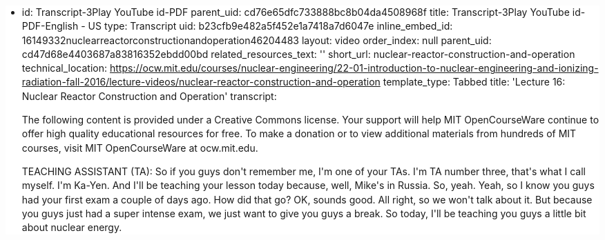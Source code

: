 - id: Transcript-3Play YouTube id-PDF
  parent_uid: cd76e65dfc733888bc8b04da4508968f
  title: Transcript-3Play YouTube id-PDF-English - US
  type: Transcript
  uid: b23cfb9e482a5f452e1a7418a7d6047e
inline_embed_id: 16149332nuclearreactorconstructionandoperation46204483
layout: video
order_index: null
parent_uid: cd47d68e4403687a83816352ebdd00bd
related_resources_text: ''
short_url: nuclear-reactor-construction-and-operation
technical_location: https://ocw.mit.edu/courses/nuclear-engineering/22-01-introduction-to-nuclear-engineering-and-ionizing-radiation-fall-2016/lecture-videos/nuclear-reactor-construction-and-operation
template_type: Tabbed
title: 'Lecture 16: Nuclear Reactor Construction and Operation'
transcript: <p><span m="850">The</span> <span m="940">following</span> <span m="1390">content</span>
  <span m="1900">is</span> <span m="2020">provided</span> <span m="2470">under</span>
  <span m="2680">a</span> <span m="2740">Creative</span> <span m="3220">Commons</span>
  <span m="3610">license.</span> <span m="4610">Your</span> <span m="4690">support</span>
  <span m="5200">will</span> <span m="5350">help</span> <span m="5620">MIT</span>
  <span m="6070">OpenCourseWare</span> <span m="6820">continue</span> <span m="7330">to</span>
  <span m="7480">offer</span> <span m="7810">high</span> <span m="8020">quality</span>
  <span m="8500">educational</span> <span m="9160">resources</span> <span m="9730">for</span>
  <span m="9850">free.</span> <span m="10910">To</span> <span m="10930">make</span>
  <span m="11140">a</span> <span m="11200">donation</span> <span m="11950">or</span>
  <span m="12100">to</span> <span m="12250">view</span> <span m="12460">additional</span>
  <span m="12850">materials</span> <span m="13480">from</span> <span m="13660">hundreds</span>
  <span m="13990">of</span> <span m="14080">MIT</span> <span m="14470">courses,</span>
  <span m="15770">visit</span> <span m="15970">MIT</span> <span m="16480">OpenCourseWare</span>
  <span m="17440">at</span> <span m="17590">ocw.mit.edu.</span></p><p><span m="22330">TEACHING
  ASSISTANT (TA):</span> <span m="22450">So</span> <span m="22570">if</span> <span
  m="22660">you</span> <span m="22720">guys</span> <span m="22900">don't</span> <span
  m="23080">remember</span> <span m="23410">me,</span> <span m="23590">I'm</span>
  <span m="23710">one</span> <span m="23830">of</span> <span m="23920">your</span>
  <span m="24010">TAs.</span> <span m="24460">I'm</span> <span m="24580">TA</span>
  <span m="24790">number</span> <span m="25000">three,</span> <span m="25440">that's
  what I</span> <span m="25540">call</span> <span m="25690">myself.</span> <span m="26365">I'm</span>
  <span m="26710">Ka-Yen.</span> <span m="27700">And</span> <span m="27910">I'll</span>
  <span m="28120">be teaching</span> <span m="28300">your</span> <span m="28420">lesson</span>
  <span m="28660">today</span> <span m="28960">because,</span> <span m="29350">well,</span>
  <span m="29490">Mike's</span> <span m="29740">in</span> <span m="29850">Russia.</span>
  <span m="30460">So,</span> <span m="31200">yeah.</span> <span m="32320">Yeah,</span>
  <span m="32619">so</span> <span m="32890">I</span> <span m="32980">know</span> <span
  m="33070">you</span> <span m="33130">guys</span> <span m="33280">had</span> <span
  m="33430">your</span> <span m="33550">first</span> <span m="33790">exam</span> <span
  m="34750">a</span> <span m="34810">couple</span> <span m="35080">of</span> <span
  m="35140">days</span> <span m="35350">ago.</span> <span m="35590">How</span> <span
  m="35740">did</span> <span m="35860">that</span> <span m="35980">go?</span> <span
  m="40210">OK,</span> <span m="40480">sounds</span> <span m="40600">good.</span>
  <span m="41040">All</span> <span m="41110">right,</span> <span m="41270">so</span>
  <span m="41350">we</span> <span m="41440">won't</span> <span m="41560">talk</span>
  <span m="41740">about</span> <span m="41920">it.</span> <span m="42010">But</span>
  <span m="42190">because</span> <span m="42550">you</span> <span m="42610">guys</span>
  <span m="42820">just</span> <span m="42970">had</span> <span m="43540">a</span>
  <span m="43600">super</span> <span m="44350">intense</span> <span m="44980">exam,</span>
  <span m="45340">we</span> <span m="45400">just</span> <span m="45520">want</span>
  <span m="45640">to</span> <span m="45700">give</span> <span m="45820">you</span>
  <span m="46030">guys</span> <span m="46390">a</span> <span m="46420">break.</span>
  <span m="46930">So</span> <span m="47080">today,</span> <span m="47470">I'll</span>
  <span m="47590">be</span> <span m="47710">teaching</span> <span m="47960">you</span>
  <span m="48010">guys</span> <span m="48160">a</span> <span m="48220">little bit</span>
  <span m="48310">about</span> <span m="48610">nuclear</span> <span m="48910">energy.</span>